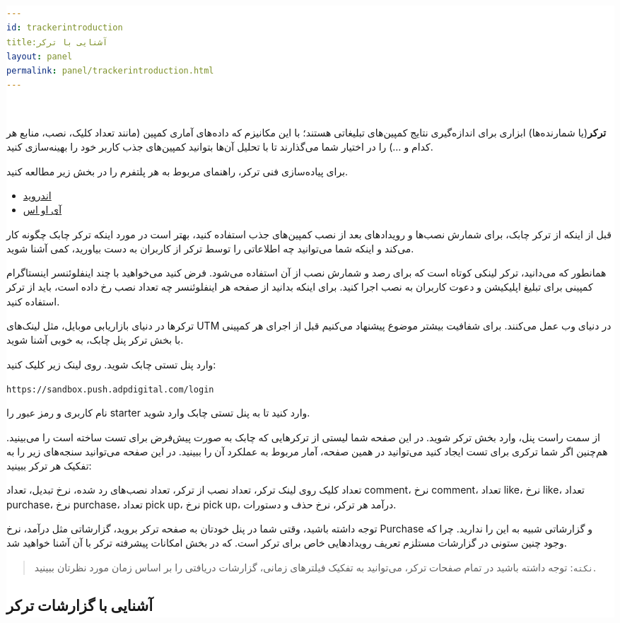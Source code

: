 ```yaml
---  
id: trackerintroduction  
title:آشنایی با ترکر  
layout: panel  
permalink: panel/trackerintroduction.html  
---  
```


<br>

**ترکر**(یا شمارنده‌ها) ابزاری برای اندازه‌گیری نتایج کمپین‌های تبلیغاتی هستند؛ با این مکانیزم که داده‌های آماری کمپین (مانند تعداد کلیک، نصب، منابع هر کدام و …) را در اختیار شما می‌گذارند تا با تحلیل آن‌ها بتوانید کمپین‌های جذب کاربر خود را بهینه‌سازی کنید.

برای پیاده‌سازی فنی ترکر، راهنمای مربوط به هر پلتفرم را در بخش زیر مطالعه کنید.

- [اندروید](https://doc.chabok.io/android/tracker.html)
- [آی او اس](https://doc.chabok.io/ios/tracker.html)


قبل از اینکه از ترکر چابک، برای شمارش نصب‌ها و رویدادهای بعد از نصب کمپین‌های جذب استفاده کنید، بهتر است در مورد اینکه ترکر چابک چگونه کار می‌کند و اینکه شما می‌توانید چه اطلاعاتی را توسط ترکر از کاربران به دست بیاورید، کمی آشنا شوید.

همانطور که می‌دانید، ترکر لینکی کوتاه است که برای رصد و شمارش نصب‌ از آن استفاده می‌شود. فرض کنید می‌خواهید با چند اینفلوئنسر اینستاگرام کمپینی برای تبلیغ اپلیکیشن و دعوت کاربران به نصب اجرا کنید. برای اینکه بدانید از صفحه هر اینفلوئنسر چه تعداد نصب رخ داده است، باید از ترکر استفاده کنید. 

ترکرها در دنیای بازاریابی موبایل، مثل لینک‌های UTM در دنیای وب عمل می‌کنند. برای شفافیت بیشتر موضوع پیشنهاد می‌کنیم قبل از اجرای هر کمپینی با بخش ترکر پنل چابک، به خوبی آشنا شوید. 


وارد پنل تستی چابک شوید. روی لینک زیر کلیک کنید:‌


```
https://sandbox.push.adpdigital.com/login
```

نام کاربری و رمز عبور را starter وارد کنید تا به پنل تستی چابک وارد شوید. 

از سمت راست پنل، وارد بخش ترکر شوید. در این صفحه شما لیستی از ترکرهایی که چابک به صورت پیش‌فرض برای تست ساخته است را می‌بینید. هم‌چنین اگر شما ترکری برای تست ایجاد کنید می‌توانید در همین صفحه، آمار مربوط به عملکرد آن را ببینید. در این صفحه می‌توانید سنجه‌های زیر را به تفکیک هر ترکر ببینید:‌

تعداد کلیک روی لینک ترکر، تعداد نصب از ترکر، تعداد نصب‌های رد شده، نرخ تبدیل، تعداد comment، نرخ comment، تعداد like، نرخ like، تعداد purchase، نرخ purchase، تعداد pick up، نرخ pick up، درآمد هر ترکر، نرخ حذف و دستورات.


<p style="">توجه داشته باشید، وقتی شما در پنل خودتان به صفحه ترکر بروید، گزارشاتی مثل درآمد، نرخ Purchase و گزارشاتی شبیه به این را ندارید. چرا که وجود چنین ستونی در گزارشات مستلزم تعریف رویدادهایی خاص برای ترکر است. که در بخش امکانات پیشرفته ترکر با آن آشنا خواهید شد. </p>


>`نکته`: توجه داشته باشید در تمام صفحات ترکر، می‌توانید به تفکیک فیلترهای زمانی، گزارشات دریافتی را بر اساس زمان مورد نظرتان ببینید. 

##  آشنایی با گزارشات ترکر 
